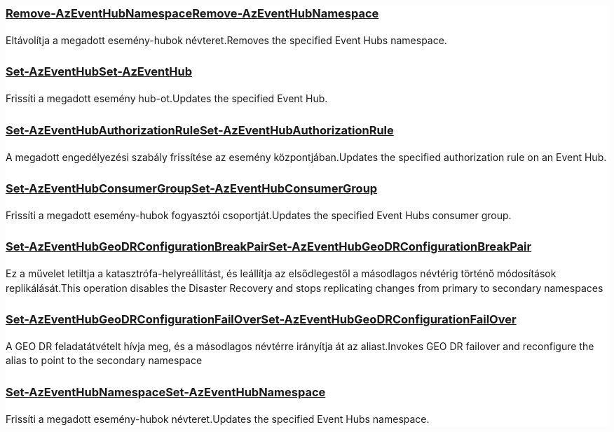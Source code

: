### [<span data-ttu-id="049b4-151">Remove-AzEventHubNamespace</span><span class="sxs-lookup"><span data-stu-id="049b4-151">Remove-AzEventHubNamespace</span></span>](Remove-AzEventHubNamespace.md)
<span data-ttu-id="049b4-152">Eltávolítja a megadott esemény-hubok névteret.</span><span class="sxs-lookup"><span data-stu-id="049b4-152">Removes the specified Event Hubs namespace.</span></span>

### [<span data-ttu-id="049b4-153">Set-AzEventHub</span><span class="sxs-lookup"><span data-stu-id="049b4-153">Set-AzEventHub</span></span>](Set-AzEventHub.md)
<span data-ttu-id="049b4-154">Frissíti a megadott esemény hub-ot.</span><span class="sxs-lookup"><span data-stu-id="049b4-154">Updates the specified Event Hub.</span></span>

### [<span data-ttu-id="049b4-155">Set-AzEventHubAuthorizationRule</span><span class="sxs-lookup"><span data-stu-id="049b4-155">Set-AzEventHubAuthorizationRule</span></span>](Set-AzEventHubAuthorizationRule.md)
<span data-ttu-id="049b4-156">A megadott engedélyezési szabály frissítése az esemény központjában.</span><span class="sxs-lookup"><span data-stu-id="049b4-156">Updates the specified authorization rule on an Event Hub.</span></span>

### [<span data-ttu-id="049b4-157">Set-AzEventHubConsumerGroup</span><span class="sxs-lookup"><span data-stu-id="049b4-157">Set-AzEventHubConsumerGroup</span></span>](Set-AzEventHubConsumerGroup.md)
<span data-ttu-id="049b4-158">Frissíti a megadott esemény-hubok fogyasztói csoportját.</span><span class="sxs-lookup"><span data-stu-id="049b4-158">Updates the specified Event Hubs consumer group.</span></span>

### [<span data-ttu-id="049b4-159">Set-AzEventHubGeoDRConfigurationBreakPair</span><span class="sxs-lookup"><span data-stu-id="049b4-159">Set-AzEventHubGeoDRConfigurationBreakPair</span></span>](Set-AzEventHubGeoDRConfigurationBreakPair.md)
<span data-ttu-id="049b4-160">Ez a művelet letiltja a katasztrófa-helyreállítást, és leállítja az elsődlegestől a másodlagos névtérig történő módosítások replikálását.</span><span class="sxs-lookup"><span data-stu-id="049b4-160">This operation disables the Disaster Recovery and stops replicating changes from primary to secondary namespaces</span></span>

### [<span data-ttu-id="049b4-161">Set-AzEventHubGeoDRConfigurationFailOver</span><span class="sxs-lookup"><span data-stu-id="049b4-161">Set-AzEventHubGeoDRConfigurationFailOver</span></span>](Set-AzEventHubGeoDRConfigurationFailOver.md)
<span data-ttu-id="049b4-162">A GEO DR feladatátvételt hívja meg, és a másodlagos névtérre irányítja át az aliast.</span><span class="sxs-lookup"><span data-stu-id="049b4-162">Invokes GEO DR failover and reconfigure the alias to point to the secondary namespace</span></span>

### [<span data-ttu-id="049b4-163">Set-AzEventHubNamespace</span><span class="sxs-lookup"><span data-stu-id="049b4-163">Set-AzEventHubNamespace</span></span>](Set-AzEventHubNamespace.md)
<span data-ttu-id="049b4-164">Frissíti a megadott esemény-hubok névteret.</span><span class="sxs-lookup"><span data-stu-id="049b4-164">Updates the specified Event Hubs namespace.</span></span>
